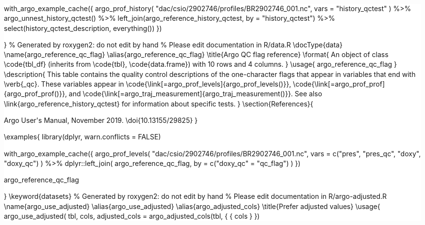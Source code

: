 with_argo_example_cache({
  argo_prof_history(
    "dac/csio/2902746/profiles/BR2902746_001.nc",
    vars = "history_qctest"
  ) \%>\%
    argo_unnest_history_qctest() \%>\%
    left_join(argo_reference_history_qctest, by = "history_qctest") \%>\%
    select(history_qctest_description, everything())
})

}
% Generated by roxygen2: do not edit by hand
% Please edit documentation in R/data.R
\docType{data}
\name{argo_reference_qc_flag}
\alias{argo_reference_qc_flag}
\title{Argo QC flag reference}
\format{
An object of class \code{tbl_df} (inherits from \code{tbl}, \code{data.frame}) with 10 rows and 4 columns.
}
\usage{
argo_reference_qc_flag
}
\description{
This table contains the quality control descriptions of the one-character
flags that appear in variables that end with \verb{_qc}. These variables appear
in \code{\link[=argo_prof_levels]{argo_prof_levels()}}, \code{\link[=argo_prof_prof]{argo_prof_prof()}}, and \code{\link[=argo_traj_measurement]{argo_traj_measurement()}}. See
also \link{argo_reference_history_qctest}
for information about specific tests.
}
\section{References}{

Argo User's Manual, November 2019. \doi{10.13155/29825}
}

\examples{
library(dplyr, warn.conflicts = FALSE)

with_argo_example_cache({
  argo_prof_levels(
    "dac/csio/2902746/profiles/BR2902746_001.nc",
    vars = c("pres", "pres_qc", "doxy", "doxy_qc")
  ) \%>\%
    dplyr::left_join(
      argo_reference_qc_flag,
      by = c("doxy_qc" = "qc_flag")
    )
})

argo_reference_qc_flag

}
\keyword{datasets}
% Generated by roxygen2: do not edit by hand
% Please edit documentation in R/argo-adjusted.R
\name{argo_use_adjusted}
\alias{argo_use_adjusted}
\alias{argo_adjusted_cols}
\title{Prefer adjusted values}
\usage{
argo_use_adjusted(
  tbl,
  cols,
  adjusted_cols = argo_adjusted_cols(tbl, {     {         cols     } })

[homepage]: https://www.contributor-covenant.org
